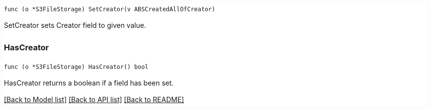 `func (o *S3FileStorage) SetCreator(v ABSCreatedAllOfCreator)`

SetCreator sets Creator field to given value.

### HasCreator

`func (o *S3FileStorage) HasCreator() bool`

HasCreator returns a boolean if a field has been set.


[[Back to Model list]](../README.md#documentation-for-models) [[Back to API list]](../README.md#documentation-for-api-endpoints) [[Back to README]](../README.md)


